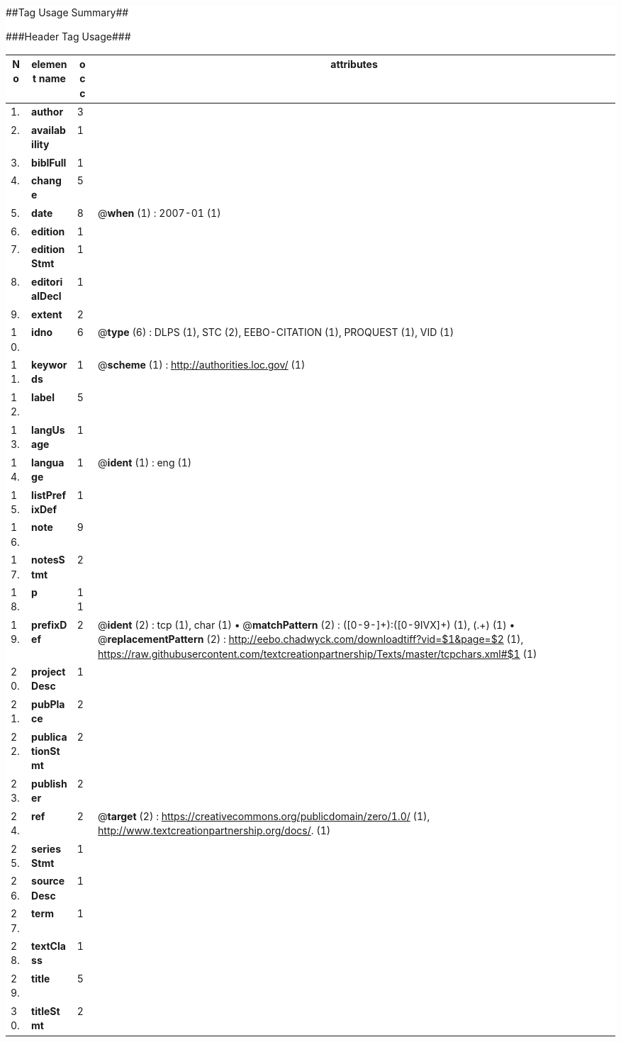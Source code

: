 ##Tag Usage Summary##

###Header Tag Usage###

|No|element name|occ|attributes|
|---|---|---|---|
|1.|__author__|3||
|2.|__availability__|1||
|3.|__biblFull__|1||
|4.|__change__|5||
|5.|__date__|8| @__when__ (1) : 2007-01 (1)|
|6.|__edition__|1||
|7.|__editionStmt__|1||
|8.|__editorialDecl__|1||
|9.|__extent__|2||
|10.|__idno__|6| @__type__ (6) : DLPS (1), STC (2), EEBO-CITATION (1), PROQUEST (1), VID (1)|
|11.|__keywords__|1| @__scheme__ (1) : http://authorities.loc.gov/ (1)|
|12.|__label__|5||
|13.|__langUsage__|1||
|14.|__language__|1| @__ident__ (1) : eng (1)|
|15.|__listPrefixDef__|1||
|16.|__note__|9||
|17.|__notesStmt__|2||
|18.|__p__|11||
|19.|__prefixDef__|2| @__ident__ (2) : tcp (1), char (1)  •  @__matchPattern__ (2) : ([0-9\-]+):([0-9IVX]+) (1), (.+) (1)  •  @__replacementPattern__ (2) : http://eebo.chadwyck.com/downloadtiff?vid=$1&page=$2 (1), https://raw.githubusercontent.com/textcreationpartnership/Texts/master/tcpchars.xml#$1 (1)|
|20.|__projectDesc__|1||
|21.|__pubPlace__|2||
|22.|__publicationStmt__|2||
|23.|__publisher__|2||
|24.|__ref__|2| @__target__ (2) : https://creativecommons.org/publicdomain/zero/1.0/ (1), http://www.textcreationpartnership.org/docs/. (1)|
|25.|__seriesStmt__|1||
|26.|__sourceDesc__|1||
|27.|__term__|1||
|28.|__textClass__|1||
|29.|__title__|5||
|30.|__titleStmt__|2||

